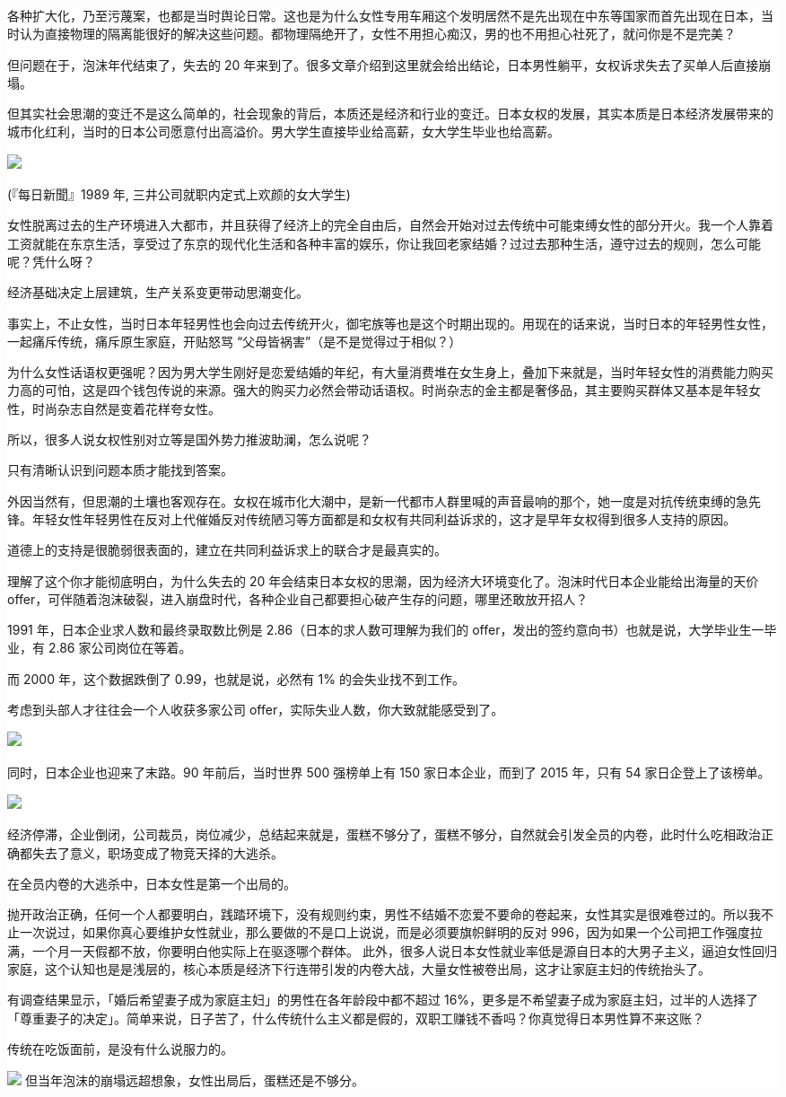 各种扩大化，乃至污蔑案，也都是当时舆论日常。这也是为什么女性专用车厢这个发明居然不是先出现在中东等国家而首先出现在日本，当时认为直接物理的隔离能很好的解决这些问题。都物理隔绝开了，女性不用担心痴汉，男的也不用担心社死了，就问你是不是完美？

但问题在于，泡沫年代结束了，失去的 20 年来到了。很多文章介绍到这里就会给出结论，日本男性躺平，女权诉求失去了买单人后直接崩塌。

但其实社会思潮的变迁不是这么简单的，社会现象的背后，本质还是经济和行业的变迁。日本女权的发展，其实本质是日本经济发展带来的城市化红利，当时的日本公司愿意付出高溢价。男大学生直接毕业给高薪，女大学生毕业也给高薪。

![](https://simpleread.oss-cn-guangzhou.aliyuncs.com/sr_wq8lowmzibe3z8cb/00118de8.jpe)

(『每日新聞』1989 年, 三井公司就职内定式上欢颜的女大学生)

女性脱离过去的生产环境进入大都市，并且获得了经济上的完全自由后，自然会开始对过去传统中可能束缚女性的部分开火。我一个人靠着工资就能在东京生活，享受过了东京的现代化生活和各种丰富的娱乐，你让我回老家结婚？过过去那种生活，遵守过去的规则，怎么可能呢？凭什么呀？

经济基础决定上层建筑，生产关系变更带动思潮变化。

事实上，不止女性，当时日本年轻男性也会向过去传统开火，御宅族等也是这个时期出现的。用现在的话来说，当时日本的年轻男性女性，一起痛斥传统，痛斥原生家庭，开贴怒骂 “父母皆祸害”（是不是觉得过于相似？）

为什么女性话语权更强呢？因为男大学生刚好是恋爱结婚的年纪，有大量消费堆在女生身上，叠加下来就是，当时年轻女性的消费能力购买力高的可怕，这是四个钱包传说的来源。强大的购买力必然会带动话语权。时尚杂志的金主都是奢侈品，其主要购买群体又基本是年轻女性，时尚杂志自然是变着花样夸女性。

所以，很多人说女权性别对立等是国外势力推波助澜，怎么说呢？

只有清晰认识到问题本质才能找到答案。

外因当然有，但思潮的土壤也客观存在。女权在城市化大潮中，是新一代都市人群里喊的声音最响的那个，她一度是对抗传统束缚的急先锋。年轻女性年轻男性在反对上代催婚反对传统陋习等方面都是和女权有共同利益诉求的，这才是早年女权得到很多人支持的原因。

道德上的支持是很脆弱很表面的，建立在共同利益诉求上的联合才是最真实的。

理解了这个你才能彻底明白，为什么失去的 20 年会结束日本女权的思潮，因为经济大环境变化了。泡沫时代日本企业能给出海量的天价 offer，可伴随着泡沫破裂，进入崩盘时代，各种企业自己都要担心破产生存的问题，哪里还敢放开招人？

1991 年，日本企业求人数和最终录取数比例是 2.86（日本的求人数可理解为我们的 offer，发出的签约意向书）也就是说，大学毕业生一毕业，有 2.86 家公司岗位在等着。

而 2000 年，这个数据跌倒了 0.99，也就是说，必然有 1% 的会失业找不到工作。

考虑到头部人才往往会一个人收获多家公司 offer，实际失业人数，你大致就能感受到了。

![](https://simpleread.oss-cn-guangzhou.aliyuncs.com/sr_wq8lowmzibe3z8cb/0d319032.jpe)

同时，日本企业也迎来了末路。90 年前后，当时世界 500 强榜单上有 150 家日本企业，而到了 2015 年，只有 54 家日企登上了该榜单。

![](https://simpleread.oss-cn-guangzhou.aliyuncs.com/sr_wq8lowmzibe3z8cb/1679ded7.jpe)

经济停滞，企业倒闭，公司裁员，岗位减少，总结起来就是，蛋糕不够分了，蛋糕不够分，自然就会引发全员的内卷，此时什么吃相政治正确都失去了意义，职场变成了物竞天择的大逃杀。

在全员内卷的大逃杀中，日本女性是第一个出局的。

抛开政治正确，任何一个人都要明白，践踏环境下，没有规则约束，男性不结婚不恋爱不要命的卷起来，女性其实是很难卷过的。所以我不止一次说过，如果你真心要维护女性就业，那么要做的不是口上说说，而是必须要旗帜鲜明的反对 996，因为如果一个公司把工作强度拉满，一个月一天假都不放，你要明白他实际上在驱逐哪个群体。
此外，很多人说日本女性就业率低是源自日本的大男子主义，逼迫女性回归家庭，这个认知也是是浅层的，核心本质是经济下行连带引发的内卷大战，大量女性被卷出局，这才让家庭主妇的传统抬头了。

有调查结果显示，「婚后希望妻子成为家庭主妇」的男性在各年龄段中都不超过 16%，更多是不希望妻子成为家庭主妇，过半的人选择了「尊重妻子的决定」。简单来说，日子苦了，什么传统什么主义都是假的，双职工赚钱不香吗？你真觉得日本男性算不来这账？

传统在吃饭面前，是没有什么说服力的。

![](https://simpleread.oss-cn-guangzhou.aliyuncs.com/sr_wq8lowmzibe3z8cb/8eabe41f.jpe)
但当年泡沫的崩塌远超想象，女性出局后，蛋糕还是不够分。
